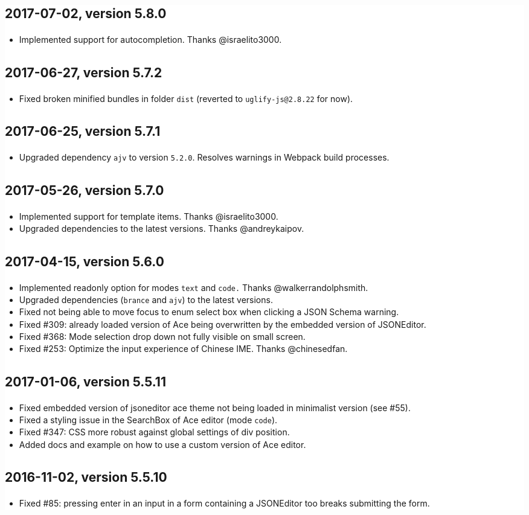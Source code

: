 
## 2017-07-02, version 5.8.0

- Implemented support for autocompletion. Thanks @israelito3000.


## 2017-06-27, version 5.7.2

- Fixed broken minified bundles in folder `dist`
  (reverted to `uglify-js@2.8.22` for now).


## 2017-06-25, version 5.7.1

- Upgraded dependency `ajv` to version `5.2.0`. Resolves warnings in
  Webpack build processes.


## 2017-05-26, version 5.7.0

- Implemented support for template items. Thanks @israelito3000.
- Upgraded dependencies to the latest versions. Thanks @andreykaipov.


## 2017-04-15, version 5.6.0

- Implemented readonly option for modes `text` and `code.`
  Thanks @walkerrandolphsmith.
- Upgraded dependencies (`brance` and `ajv`) to the latest versions.
- Fixed not being able to move focus to enum select box when clicking
  a JSON Schema warning.
- Fixed #309: already loaded version of Ace being overwritten by the
  embedded version of JSONEditor.
- Fixed #368: Mode selection drop down not fully visible on small screen.
- Fixed #253: Optimize the input experience of Chinese IME.
  Thanks @chinesedfan.


## 2017-01-06, version 5.5.11

- Fixed embedded version of jsoneditor ace theme not being loaded in
  minimalist version (see #55).
- Fixed a styling issue in the SearchBox of Ace editor (mode `code`).
- Fixed #347: CSS more robust against global settings of div position.
- Added docs and example on how to use a custom version of Ace editor.


## 2016-11-02, version 5.5.10

- Fixed #85: pressing enter in an input in a form containing a JSONEditor too
  breaks submitting the form.

